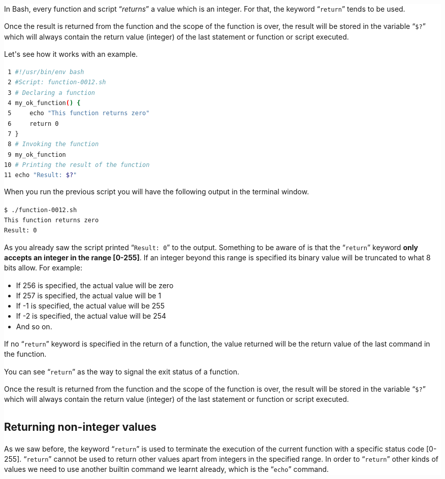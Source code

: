 In Bash, every function and script “*returns*” a value which is an integer. For that, the keyword “`return`” tends to be used.

Once the result is returned from the function and the scope of the function is over, the result will be stored in the variable “`$?`” which will always contain the return value (integer) of the last statement or function or script executed.

Let's see how it works with an example.

```bash
 1 #!/usr/bin/env bash
 2 #Script: function-0012.sh
 3 # Declaring a function
 4 my_ok_function() {
 5     echo "This function returns zero"
 6     return 0 
 7 }
 8 # Invoking the function
 9 my_ok_function
10 # Printing the result of the function
11 echo "Result: $?"
```

When you run the previous script you will have the following output in the terminal window.

```txt
$ ./function-0012.sh
This function returns zero
Result: 0
```

As you already saw the script printed “`Result: 0`” to the output. Something to be aware of is that the “`return`” keyword **only accepts an integer in the range [0-255]**. If an integer beyond this range is specified its binary value will be truncated to what 8 bits allow. For example:
* If 256 is specified, the actual value will be zero
* If 257 is specified, the actual value will be 1
* If -1 is specified, the actual value will be 255
* If -2 is specified, the actual value will be 254
* And so on.

If no “`return`” keyword is specified in the return of a function, the value returned will be the return value of the last command in the function.

You can see “`return`” as the way to signal the exit status of a function.

Once the result is returned from the function and the scope of the function is over, the result will be stored in the variable “`$?`” which will always contain the return value (integer) of the last statement or function or script executed.

## Returning non-integer values

As we saw before, the keyword “`return`” is used to terminate the execution of the current function with a specific status code [0-255]. “`return`” cannot be used to return other values apart from integers in the specified range. In order to “`return`” other kinds of values we need to use another builtin command we learnt already, which is the “`echo`” command.
